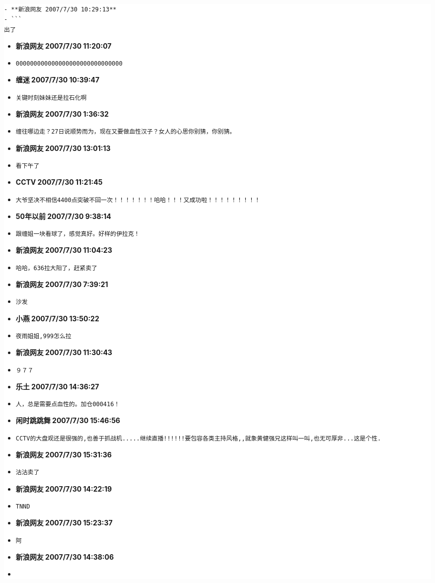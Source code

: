   ```
- **新浪网友 2007/7/30 10:29:13**
- ```
  出了 
  ```
- **新浪网友 2007/7/30 11:20:07**
- ```
  000000000000000000000000000000
  ```
- **缠迷 2007/7/30 10:39:47**
- ```
  关键时刻妹妹还是拉石化啊
  ```
- **新浪网友 2007/7/30 1:36:32**
- ```
  缠往哪边走？27日说顺势而为，现在又要做血性汉子？女人的心思你别猜，你别猜。
  ```
- **新浪网友 2007/7/30 13:01:13**
- ```
  看下午了
  ```
- **CCTV 2007/7/30 11:21:45**
- ```
  大爷坚决不相信4400点突破不回一次！！！！！！！哈哈！！！又成功啦！！！！！！！！！
  ```
- **50年以前 2007/7/30 9:38:14**
- ```
  跟缠姐一块看球了，感觉真好。好样的伊拉克！
  ```
- **新浪网友 2007/7/30 11:04:23**
- ```
  哈哈，636拉大阳了，赶紧卖了
  ```
- **新浪网友 2007/7/30 7:39:21**
- ```
  沙发
  ```
- **小燕 2007/7/30 13:50:22**
- ```
  夜雨姐姐,999怎么拉
  ```
- **新浪网友 2007/7/30 11:30:43**
- ```
  ９７７
  ```
- **乐土 2007/7/30 14:36:27**
- ```
  人，总是需要点血性的。加仓000416！
  ```
- **闲时跳跳舞 2007/7/30 15:46:56**
- ```
  CCTV的大盘观还是很强的,也善于抓战机.....继续直播!!!!!!要包容各类主持风格,,就象黄健强兄这样叫一叫,也无可厚非...这是个性.
  ```
- **新浪网友 2007/7/30 15:31:36**
- ```
  沽沽卖了
  ```
- **新浪网友 2007/7/30 14:22:19**
- ```
  TNND
  ```
- **新浪网友 2007/7/30 15:23:37**
- ```
  阿
  ```
- **新浪网友 2007/7/30 14:38:06**
- ```
  ```